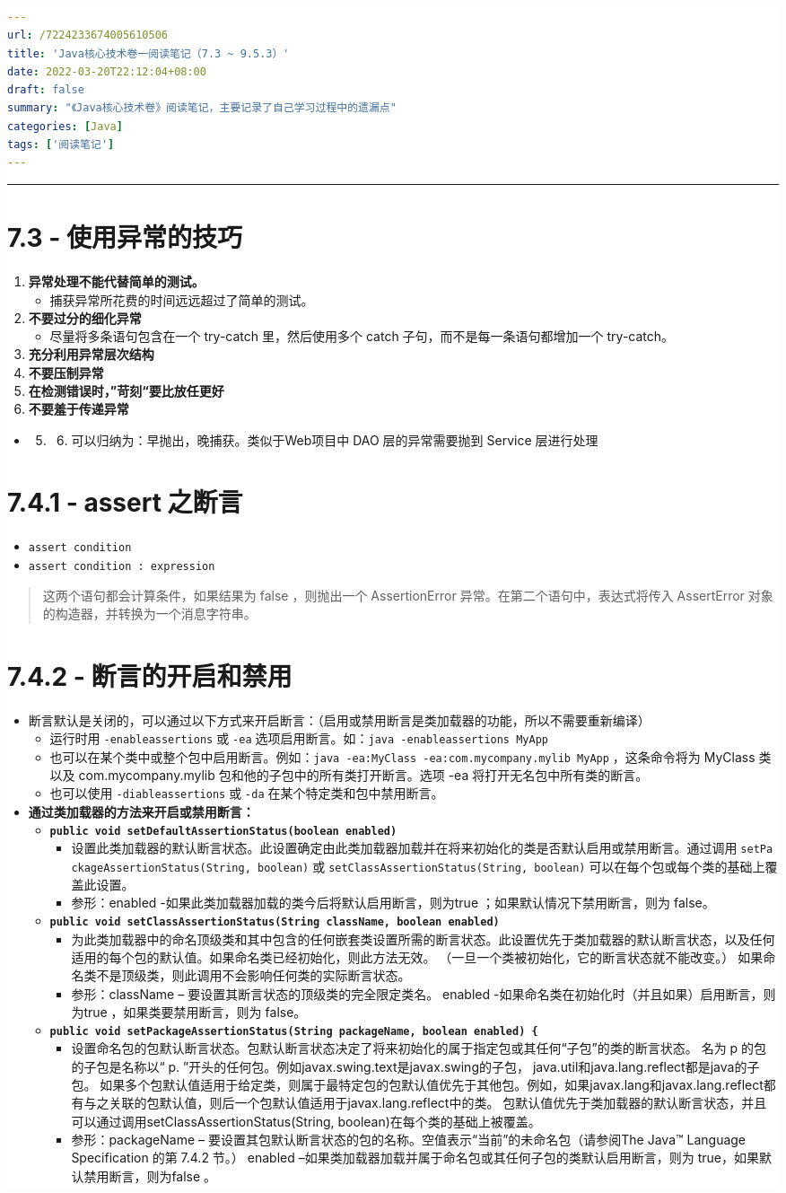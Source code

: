 ```yaml
---
url: /7224233674005610506
title: 'Java核心技术卷一阅读笔记（7.3 ~ 9.5.3）'
date: 2022-03-20T22:12:04+08:00
draft: false
summary: "《Java核心技术卷》阅读笔记，主要记录了自己学习过程中的遗漏点"
categories: [Java]
tags: ['阅读笔记']
---
```


<hr>

# 7.3 - 使用异常的技巧

1. **异常处理不能代替简单的测试。**
    - 捕获异常所花费的时间远远超过了简单的测试。
2. **不要过分的细化异常**
    - 尽量将多条语句包含在一个 try-catch 里，然后使用多个 catch 子句，而不是每一条语句都增加一个 try-catch。
3. **充分利用异常层次结构**
4. **不要压制异常**
5. **在检测错误时，”苛刻“要比放任更好**
6. **不要羞于传递异常**

- 5. 6. 可以归纳为：早抛出，晚捕获。类似于Web项目中 DAO 层的异常需要抛到 Service 层进行处理

# 7.4.1 - assert 之断言

- `assert condition`
- `assert condition : expression` 

>  这两个语句都会计算条件，如果结果为 false ，则抛出一个 AssertionError 异常。在第二个语句中，表达式将传入 AssertError 对象的构造器，并转换为一个消息字符串。

# 7.4.2 - 断言的开启和禁用

- 断言默认是关闭的，可以通过以下方式来开启断言：（启用或禁用断言是类加载器的功能，所以不需要重新编译）
    - 运行时用 `-enableassertions` 或 `-ea` 选项启用断言。如：`java -enableassertions MyApp`
    - 也可以在某个类中或整个包中启用断言。例如：`java -ea:MyClass -ea:com.mycompany.mylib MyApp` ，这条命令将为 MyClass 类以及 com.mycompany.mylib 包和他的子包中的所有类打开断言。选项 -ea 将打开无名包中所有类的断言。
    - 也可以使用 `-diableassertions` 或 `-da` 在某个特定类和包中禁用断言。
- **通过类加载器的方法来开启或禁用断言：**
    - **`public void setDefaultAssertionStatus(boolean enabled)`**
        - 设置此类加载器的默认断言状态。此设置确定由此类加载器加载并在将来初始化的类是否默认启用或禁用断言。通过调用 `setPackageAssertionStatus(String, boolean)` 或 `setClassAssertionStatus(String, boolean)` 可以在每个包或每个类的基础上覆盖此设置。
        - 参形：enabled -如果此类加载器加载的类今后将默认启用断言，则为true ；如果默认情况下禁用断言，则为 false。
    - **`public void setClassAssertionStatus(String className, boolean enabled)`** 
        - 为此类加载器中的命名顶级类和其中包含的任何嵌套类设置所需的断言状态。此设置优先于类加载器的默认断言状态，以及任何适用的每个包的默认值。如果命名类已经初始化，则此方法无效。 （一旦一个类被初始化，它的断言状态就不能改变。）
            如果命名类不是顶级类，则此调用不会影响任何类的实际断言状态。
        - 参形：className – 要设置其断言状态的顶级类的完全限定类名。
            enabled -如果命名类在初始化时（并且如果）启用断言，则为true ，如果类要禁用断言，则为 false。
    - **`public void setPackageAssertionStatus(String packageName, boolean enabled) {`**
        - 设置命名包的包默认断言状态。包默认断言状态决定了将来初始化的属于指定包或其任何“子包”的类的断言状态。
            名为 p 的包的子包是名称以“ p. ”开头的任何包。例如javax.swing.text是javax.swing的子包， java.util和java.lang.reflect都是java的子包。
            如果多个包默认值适用于给定类，则属于最特定包的包默认值优先于其他包。例如，如果javax.lang和javax.lang.reflect都有与之关联的包默认值，则后一个包默认值适用于javax.lang.reflect中的类。
            包默认值优先于类加载器的默认断言状态，并且可以通过调用setClassAssertionStatus(String, boolean)在每个类的基础上被覆盖。
        - 参形：packageName – 要设置其包默认断言状态的包的名称。空值表示“当前”的未命名包（请参阅The Java™ Language Specification 的第 7.4.2 节。）
            enabled –如果类加载器加载并属于命名包或其任何子包的类默认启用断言，则为 true，如果默认禁用断言，则为false 。
